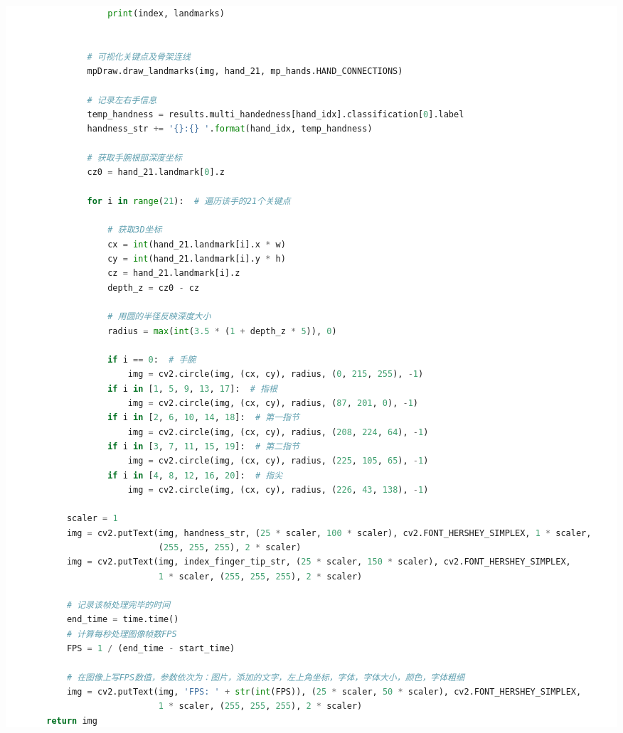```python
                    print(index, landmarks)


                # 可视化关键点及骨架连线
                mpDraw.draw_landmarks(img, hand_21, mp_hands.HAND_CONNECTIONS)

                # 记录左右手信息
                temp_handness = results.multi_handedness[hand_idx].classification[0].label
                handness_str += '{}:{} '.format(hand_idx, temp_handness)

                # 获取手腕根部深度坐标
                cz0 = hand_21.landmark[0].z

                for i in range(21):  # 遍历该手的21个关键点

                    # 获取3D坐标
                    cx = int(hand_21.landmark[i].x * w)
                    cy = int(hand_21.landmark[i].y * h)
                    cz = hand_21.landmark[i].z
                    depth_z = cz0 - cz

                    # 用圆的半径反映深度大小
                    radius = max(int(3.5 * (1 + depth_z * 5)), 0)

                    if i == 0:  # 手腕
                        img = cv2.circle(img, (cx, cy), radius, (0, 215, 255), -1)
                    if i in [1, 5, 9, 13, 17]:  # 指根
                        img = cv2.circle(img, (cx, cy), radius, (87, 201, 0), -1)
                    if i in [2, 6, 10, 14, 18]:  # 第一指节
                        img = cv2.circle(img, (cx, cy), radius, (208, 224, 64), -1)
                    if i in [3, 7, 11, 15, 19]:  # 第二指节
                        img = cv2.circle(img, (cx, cy), radius, (225, 105, 65), -1)
                    if i in [4, 8, 12, 16, 20]:  # 指尖
                        img = cv2.circle(img, (cx, cy), radius, (226, 43, 138), -1)

            scaler = 1
            img = cv2.putText(img, handness_str, (25 * scaler, 100 * scaler), cv2.FONT_HERSHEY_SIMPLEX, 1 * scaler,
                              (255, 255, 255), 2 * scaler)
            img = cv2.putText(img, index_finger_tip_str, (25 * scaler, 150 * scaler), cv2.FONT_HERSHEY_SIMPLEX,
                              1 * scaler, (255, 255, 255), 2 * scaler)

            # 记录该帧处理完毕的时间
            end_time = time.time()
            # 计算每秒处理图像帧数FPS
            FPS = 1 / (end_time - start_time)

            # 在图像上写FPS数值，参数依次为：图片，添加的文字，左上角坐标，字体，字体大小，颜色，字体粗细
            img = cv2.putText(img, 'FPS: ' + str(int(FPS)), (25 * scaler, 50 * scaler), cv2.FONT_HERSHEY_SIMPLEX,
                              1 * scaler, (255, 255, 255), 2 * scaler)
        return img

```
